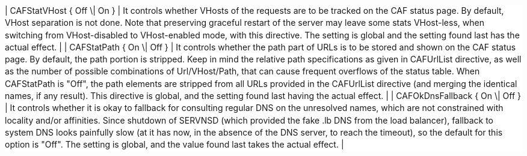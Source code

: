 | CAFStatVHost { Off \\| On }                           | It controls whether VHosts of the requests are to be tracked on the CAF status page. By default, VHost separation is not done. Note that preserving graceful restart of the server may leave some stats VHost-less, when switching from VHost-disabled to VHost-enabled mode, with this directive. The setting is global and the setting found last has the actual effect.                                                                                                                                                                                                                                                                                                                                                                                                                                                                                                                                                                                                                                                                                                                                                                                                                                                                                                                                                                                                                                                                                                                                                                                                                                                                                                                                                                                                                                                                                                                      |
| CAFStatPath { On \\| Off }                            | It controls whether the path part of URLs is to be stored and shown on the CAF status page. By default, the path portion is stripped. Keep in mind the relative path specifications as given in CAFUrlList directive, as well as the number of possible combinations of Url/VHost/Path, that can cause frequent overflows of the status table. When CAFStatPath is "Off", the path elements are stripped from all URLs provided in the CAFUrlList directive (and merging the identical names, if any result). This directive is global, and the setting found last having the actual effect.                                                                                                                                                                                                                                                                                                                                                                                                                                                                                                                                                                                                                                                                                                                                                                                                                                                                                                                                                                                                                                                                                                                                                                                                                                                                                                    |
| CAFOkDnsFallback { On \\| Off }                       | It controls whether it is okay to fallback for consulting regular DNS on the unresolved names, which are not constrained with locality and/or affinities. Since shutdown of SERVNSD (which provided the fake .lb DNS from the load balancer), fallback to system DNS looks painfully slow (at it has now, in the absence of the DNS server, to reach the timeout), so the default for this option is "Off". The setting is global, and the value found last takes the actual effect.                                                                                                                                                                                                                                                                                                                                                                                                                                                                                                                                                                                                                                                                                                                                                                                                                                                                                                                                                                                                                                                                                                                                                                                                                                                                                                                                                                                                            |
